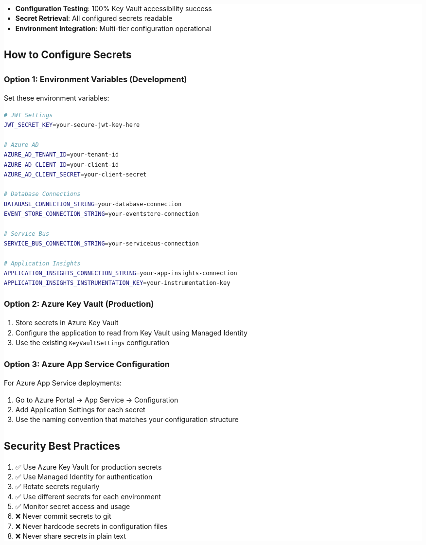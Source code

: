 - **Configuration Testing**: 100% Key Vault accessibility success
- **Secret Retrieval**: All configured secrets readable
- **Environment Integration**: Multi-tier configuration operational

## How to Configure Secrets

### Option 1: Environment Variables (Development)

Set these environment variables:

```bash
# JWT Settings
JWT_SECRET_KEY=your-secure-jwt-key-here

# Azure AD
AZURE_AD_TENANT_ID=your-tenant-id
AZURE_AD_CLIENT_ID=your-client-id
AZURE_AD_CLIENT_SECRET=your-client-secret

# Database Connections
DATABASE_CONNECTION_STRING=your-database-connection
EVENT_STORE_CONNECTION_STRING=your-eventstore-connection

# Service Bus
SERVICE_BUS_CONNECTION_STRING=your-servicebus-connection

# Application Insights
APPLICATION_INSIGHTS_CONNECTION_STRING=your-app-insights-connection
APPLICATION_INSIGHTS_INSTRUMENTATION_KEY=your-instrumentation-key
```

### Option 2: Azure Key Vault (Production)

1. Store secrets in Azure Key Vault
2. Configure the application to read from Key Vault using Managed Identity
3. Use the existing `KeyVaultSettings` configuration

### Option 3: Azure App Service Configuration

For Azure App Service deployments:

1. Go to Azure Portal → App Service → Configuration
2. Add Application Settings for each secret
3. Use the naming convention that matches your configuration structure

## Security Best Practices

1. ✅ Use Azure Key Vault for production secrets
2. ✅ Use Managed Identity for authentication
3. ✅ Rotate secrets regularly
4. ✅ Use different secrets for each environment
5. ✅ Monitor secret access and usage
6. ❌ Never commit secrets to git
7. ❌ Never hardcode secrets in configuration files
8. ❌ Never share secrets in plain text
